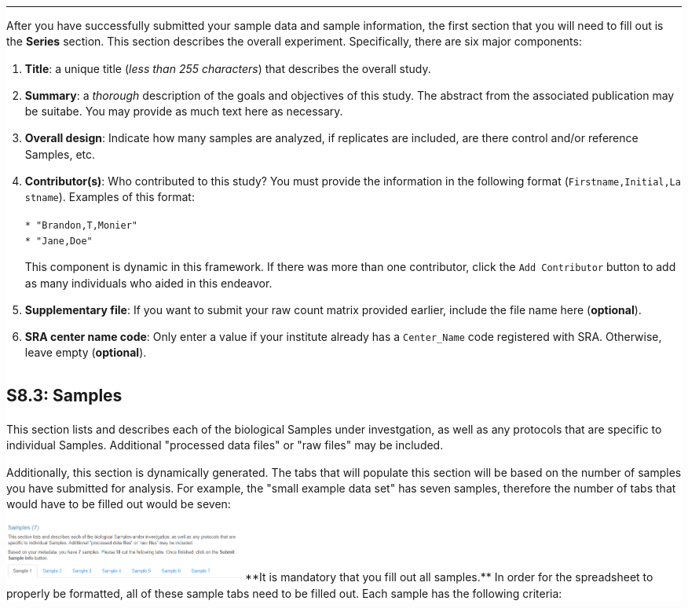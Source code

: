 --------------
After you have successfully submitted your sample data
and sample information, the first section that you will need to fill out
is the **Series** section. This section describes the overall
experiment. Specifically, there are six major components:

1.  **Title**: a unique title (*less than 255 characters*) that
    describes the overall study.

2.  **Summary**: a *thorough* description of the goals and objectives of
    this study. The abstract from the associated publication may be
    suitabe. You may provide as much text here as necessary.

3.  **Overall design**: Indicate how many samples are analyzed, if
    replicates are included, are there control and/or reference Samples,
    etc.

4.  **Contributor(s)**: Who contributed to this study? You must provide
    the information in the following format
    (`Firstname,Initial,Lastname`). Examples of this format:

        * "Brandon,T,Monier"
        * "Jane,Doe"

    This component is dynamic in this framework. If there was more than
    one contributor, click the `Add Contributor` button to add as many
    individuals who aided in this endeavor.
5.  **Supplementary file**: If you want to submit your raw count matrix
    provided earlier, include the file name here (**optional**).

6.  **SRA center name code**: Only enter a value if your institute
    already has a `Center_Name` code registered with SRA. Otherwise,
    leave empty (**optional**).

S8.3: Samples <a id="s8.3-samples"></a>
-------------

This section lists and describes each of the biological Samples under
investgation, as well as any protocols that are specific to individual
Samples. Additional "processed data files" or "raw files" may be
included.

Additionally, this section is dynamically generated. The tabs that will
populate this section will be based on the number of samples you have
submitted for analysis. For example, the "small example data set" has
seven samples, therefore the number of tabs that would have to be filled
out would be seven:

<img src="../vignettes/img/geo-samples-01.png" width="300px">  
**It is mandatory that you fill out all samples.** In order for the
spreadsheet to properly be formatted, all of these sample tabs need to
be filled out. Each sample has the following criteria:
